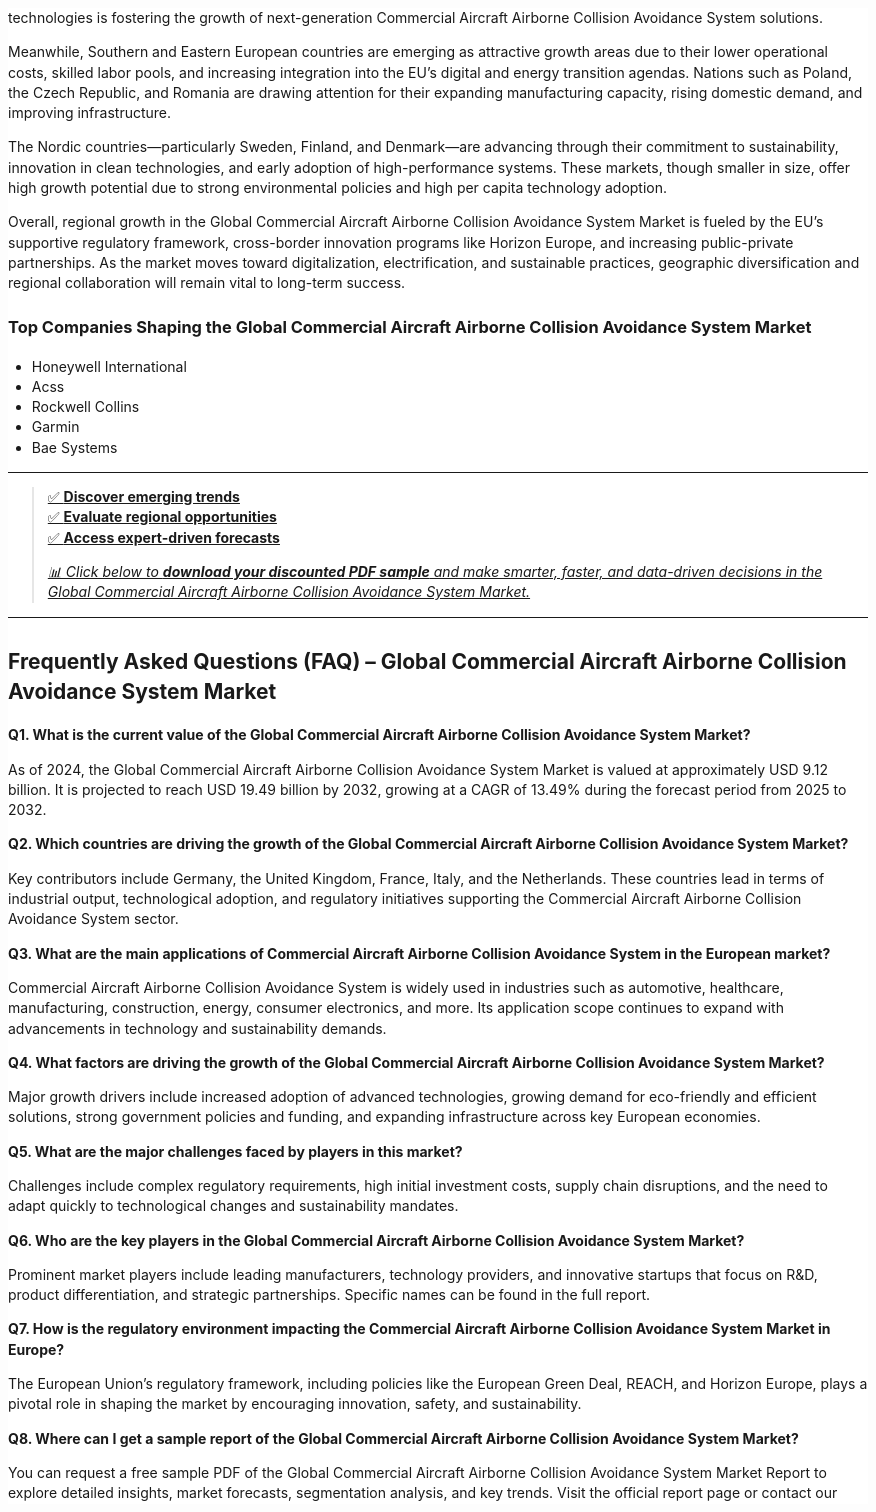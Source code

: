 technologies is fostering the growth of next-generation Commercial Aircraft Airborne Collision Avoidance System solutions.</p><p>Meanwhile, Southern and Eastern European countries are emerging as attractive growth areas due to their lower operational costs, skilled labor pools, and increasing integration into the EU&rsquo;s digital and energy transition agendas. Nations such as Poland, the Czech Republic, and Romania are drawing attention for their expanding manufacturing capacity, rising domestic demand, and improving infrastructure.</p><p>The Nordic countries&mdash;particularly Sweden, Finland, and Denmark&mdash;are advancing through their commitment to sustainability, innovation in clean technologies, and early adoption of high-performance systems. These markets, though smaller in size, offer high growth potential due to strong environmental policies and high per capita technology adoption.</p><p>Overall, regional growth in the Global Commercial Aircraft Airborne Collision Avoidance System Market is fueled by the EU&rsquo;s supportive regulatory framework, cross-border innovation programs like Horizon Europe, and increasing public-private partnerships. As the market moves toward digitalization, electrification, and sustainable practices, geographic diversification and regional collaboration will remain vital to long-term success.</p><p><h3>Top Companies Shaping the Global Commercial Aircraft Airborne Collision Avoidance System Market </h3><ul><li>Honeywell International</li><li>Acss</li><li>Rockwell Collins</li><li>Garmin</li><li>Bae Systems</li></ul></p><hr /><blockquote><p><a href="https://www.marketresearchintellect.com/ask-for-discount/?rid=194405&amp;amp;utm_source=Github-R&amp;amp;utm_medium=047">✅ <strong data-start="617" data-end="645">Discover emerging trends</strong></a><br data-start="645" data-end="648" /><a href="https://www.marketresearchintellect.com/ask-for-discount/?rid=194405&amp;amp;utm_source=Github-R&amp;amp;utm_medium=047"> ✅ <strong data-start="650" data-end="685">Evaluate regional opportunities</strong></a><br data-start="685" data-end="688" /><a href="https://www.marketresearchintellect.com/ask-for-discount/?rid=194405&amp;amp;utm_source=Github-R&amp;amp;utm_medium=047"> ✅ <strong data-start="690" data-end="724">Access expert-driven forecasts</strong></a></p><p class="" data-start="728" data-end="864"><em><a href="https://www.marketresearchintellect.com/ask-for-discount/?rid=194405&amp;amp;utm_source=Github-R&amp;amp;utm_medium=047">📊 Click below to <strong data-start="746" data-end="785">download your discounted PDF sample</strong> and make smarter, faster, and data-driven decisions in the Global Commercial Aircraft Airborne Collision Avoidance System Market.</a></em></p></blockquote><hr /><h2>Frequently Asked Questions (FAQ) &ndash; Global Commercial Aircraft Airborne Collision Avoidance System Market</h2><p><strong>Q1. What is the current value of the Global Commercial Aircraft Airborne Collision Avoidance System Market?</strong></p><p>As of 2024, the Global Commercial Aircraft Airborne Collision Avoidance System Market is valued at approximately USD 9.12 billion. It is projected to reach USD 19.49 billion by 2032, growing at a CAGR of 13.49% during the forecast period from 2025 to 2032.</p><p><strong>Q2. Which countries are driving the growth of the Global Commercial Aircraft Airborne Collision Avoidance System Market?</strong></p><p>Key contributors include Germany, the United Kingdom, France, Italy, and the Netherlands. These countries lead in terms of industrial output, technological adoption, and regulatory initiatives supporting the Commercial Aircraft Airborne Collision Avoidance System sector.</p><p><strong>Q3. What are the main applications of Commercial Aircraft Airborne Collision Avoidance System in the European market?</strong></p><p>Commercial Aircraft Airborne Collision Avoidance System is widely used in industries such as automotive, healthcare, manufacturing, construction, energy, consumer electronics, and more. Its application scope continues to expand with advancements in technology and sustainability demands.</p><p><strong>Q4. What factors are driving the growth of the Global Commercial Aircraft Airborne Collision Avoidance System Market?</strong></p><p>Major growth drivers include increased adoption of advanced technologies, growing demand for eco-friendly and efficient solutions, strong government policies and funding, and expanding infrastructure across key European economies.</p><p><strong>Q5. What are the major challenges faced by players in this market?</strong></p><p>Challenges include complex regulatory requirements, high initial investment costs, supply chain disruptions, and the need to adapt quickly to technological changes and sustainability mandates.</p><p><strong>Q6. Who are the key players in the Global Commercial Aircraft Airborne Collision Avoidance System Market?</strong></p><p>Prominent market players include leading manufacturers, technology providers, and innovative startups that focus on R&amp;D, product differentiation, and strategic partnerships. Specific names can be found in the full report.</p><p><strong>Q7. How is the regulatory environment impacting the Commercial Aircraft Airborne Collision Avoidance System Market in Europe?</strong></p><p>The European Union&rsquo;s regulatory framework, including policies like the European Green Deal, REACH, and Horizon Europe, plays a pivotal role in shaping the market by encouraging innovation, safety, and sustainability.</p><p><strong>Q8. Where can I get a sample report of the Global Commercial Aircraft Airborne Collision Avoidance System Market?</strong></p><p>You can request a free sample PDF of the Global Commercial Aircraft Airborne Collision Avoidance System Market Report to explore detailed insights, market forecasts, segmentation analysis, and key trends. Visit the official report page or contact our